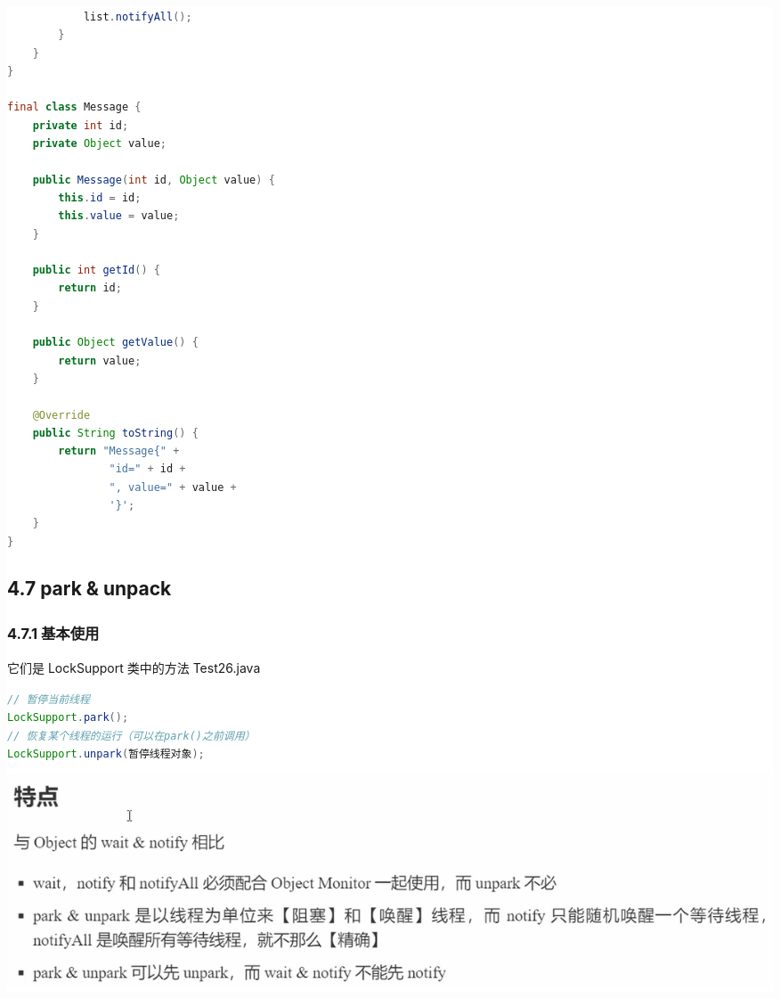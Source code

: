 ```java
            list.notifyAll();
        }
    }
}

final class Message {
    private int id;
    private Object value;

    public Message(int id, Object value) {
        this.id = id;
        this.value = value;
    }

    public int getId() {
        return id;
    }

    public Object getValue() {
        return value;
    }

    @Override
    public String toString() {
        return "Message{" +
                "id=" + id +
                ", value=" + value +
                '}';
    }
}
```



## 4.7 park & unpack

### 4.7.1 基本使用

它们是 LockSupport 类中的方法   Test26.java

```java
// 暂停当前线程
LockSupport.park();
// 恢复某个线程的运行（可以在park()之前调用）
LockSupport.unpark(暂停线程对象);
```

![image-20211226221254810](JUC.assets/image-20211226221254810-16405279761161.png)
